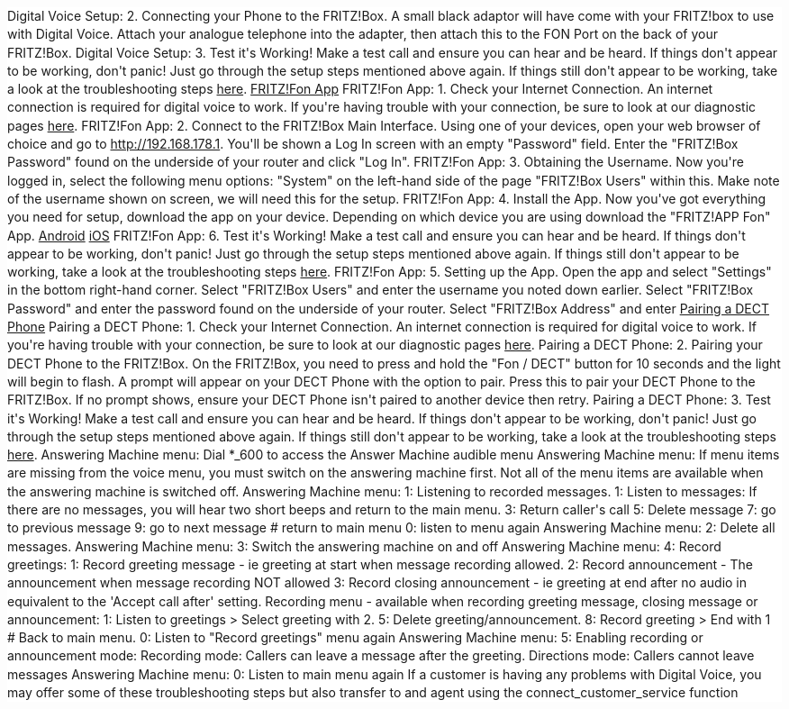 Digital Voice Setup: 2. Connecting your Phone to the FRITZ!Box. A small black adaptor will have come with your FRITZ!box to use with Digital Voice. Attach your analogue telephone into the adapter, then attach this to the FON Port on the back of your FRITZ!Box.
Digital Voice Setup: 3. Test it's Working! Make a test call and ensure you can hear and be heard. If things don't appear to be working, don't panic! Just go through the setup steps mentioned above again. If things still don't appear to be working, take a look at the troubleshooting steps [here](https://www.zen.co.uk/help-support/digital-voice-diagnostics).
[FRITZ!Fon App](https://www.zen.co.uk/help-support/fritzfon-app)
FRITZ!Fon App: 1. Check your Internet Connection. An internet connection is required for digital voice to work. If you're having trouble with your connection, be sure to look at our diagnostic pages [here](https://www.zen.co.uk/help-support/).
FRITZ!Fon App: 2. Connect to the FRITZ!Box Main Interface. Using one of your devices, open your web browser of choice and go to http://192.168.178.1. You'll be shown a Log In screen with an empty "Password" field. Enter the "FRITZ!Box Password" found on the underside of your router and click "Log In".
FRITZ!Fon App: 3. Obtaining the Username. Now you're logged in, select the following menu options: "System" on the left-hand side of the page "FRITZ!Box Users" within this. Make note of the username shown on screen, we will need this for the setup.
FRITZ!Fon App: 4. Install the App. Now you've got everything you need for setup, download the app on your device. Depending on which device you are using download the "FRITZ!APP Fon" App. [Android](https://play.google.com/store/apps/details?id=de.avm.android.fritzapp&hl=en_GB&gl=US) [iOS](https://apps.apple.com/gb/app/fritz-app-fon/id489775574)
FRITZ!Fon App: 6. Test it's Working! Make a test call and ensure you can hear and be heard. If things don't appear to be working, don't panic! Just go through the setup steps mentioned above again. If things still don't appear to be working, take a look at the troubleshooting steps [here](https://www.zen.co.uk/help-support/digital-voice-diagnostics).
FRITZ!Fon App: 5. Setting up the App. Open the app and select "Settings" in the bottom right-hand corner. Select "FRITZ!Box Users" and enter the username you noted down earlier. Select "FRITZ!Box Password" and enter the password found on the underside of your router. Select "FRITZ!Box Address" and enter
[Pairing a DECT Phone](https://www.zen.co.uk/help-support/pair-dect)
Pairing a DECT Phone: 1. Check your Internet Connection. An internet connection is required for digital voice to work. If you're having trouble with your connection, be sure to look at our diagnostic pages [here](https://www.zen.co.uk/help-support/).
Pairing a DECT Phone: 2. Pairing your DECT Phone to the FRITZ!Box. On the FRITZ!Box, you need to press and hold the "Fon / DECT" button for 10 seconds and the light will begin to flash. A prompt will appear on your DECT Phone with the option to pair. Press this to pair your DECT Phone to the FRITZ!Box. If no prompt shows, ensure your DECT Phone isn't paired to another device then retry.
Pairing a DECT Phone: 3. Test it's Working! Make a test call and ensure you can hear and be heard. If things don't appear to be working, don't panic! Just go through the setup steps mentioned above again. If things still don't appear to be working, take a look at the troubleshooting steps [here](https://www.zen.co.uk/help-support/digital-voice-diagnostics).
Answering Machine menu: Dial \*\_600 to access the Answer Machine audible menu
Answering Machine menu: If menu items are missing from the voice menu, you must switch on the answering machine first. Not all of the menu items are available when the answering machine is switched off.
Answering Machine menu: 1: Listening to recorded messages. 1: Listen to messages: If there are no messages, you will hear two short beeps and return to the main menu. 3: Return caller's call 5: Delete message 7: go to previous message 9: go to next message # return to main menu 0: listen to menu again
Answering Machine menu: 2: Delete all messages.
Answering Machine menu: 3: Switch the answering machine on and off
Answering Machine menu: 4: Record greetings: 1: Record greeting message - ie greeting at start when message recording allowed. 2: Record announcement - The announcement when message recording NOT allowed 3: Record closing announcement - ie greeting at end after no audio in equivalent to the 'Accept call after' setting.
Recording menu - available when recording greeting message, closing message or announcement: 1: Listen to greetings > Select greeting with 2. 5: Delete greeting/announcement. 8: Record greeting > End with 1 # Back to main menu. 0: Listen to "Record greetings" menu again
Answering Machine menu: 5: Enabling recording or announcement mode: Recording mode: Callers can leave a message after the greeting. Directions mode: Callers cannot leave messages
Answering Machine menu: 0: Listen to main menu again
If a customer is having any problems with Digital Voice, you may offer some of these troubleshooting steps but also transfer to and agent using the connect_customer_service function